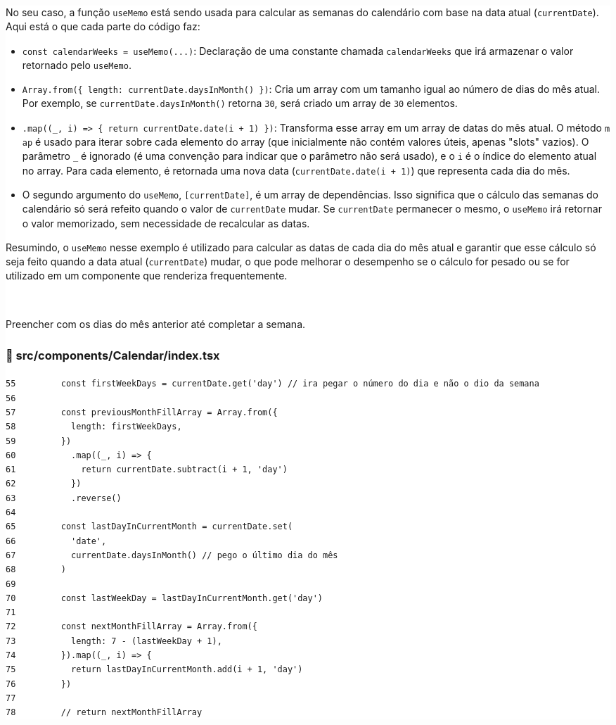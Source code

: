 No seu caso, a função `useMemo` está sendo usada para calcular as semanas do calendário com base na data atual (`currentDate`). Aqui está o que cada parte do código faz:

- `const calendarWeeks = useMemo(...)`: Declaração de uma constante chamada `calendarWeeks` que irá armazenar o valor retornado pelo `useMemo`.

- `Array.from({ length: currentDate.daysInMonth() })`: Cria um array com um tamanho igual ao número de dias do mês atual. Por exemplo, se `currentDate.daysInMonth()` retorna `30`, será criado um array de `30` elementos.

- `.map((_, i) => { return currentDate.date(i + 1) })`: Transforma esse array em um array de datas do mês atual. O método `map` é usado para iterar sobre cada elemento do array (que inicialmente não contém valores úteis, apenas "slots" vazios). O parâmetro `_` é ignorado (é uma convenção para indicar que o parâmetro não será usado), e o `i` é o índice do elemento atual no array. Para cada elemento, é retornada uma nova data (`currentDate.date(i + 1)`) que representa cada dia do mês.

- O segundo argumento do `useMemo`, `[currentDate]`, é um array de dependências. Isso significa que o cálculo das semanas do calendário só será refeito quando o valor de `currentDate` mudar. Se `currentDate` permanecer o mesmo, o `useMemo` irá retornar o valor memorizado, sem necessidade de recalcular as datas.

Resumindo, o `useMemo` nesse exemplo é utilizado para calcular as datas de cada dia do mês atual e garantir que esse cálculo só seja feito quando a data atual (`currentDate`) mudar, o que pode melhorar o desempenho se o cálculo for pesado ou se for utilizado em um componente que renderiza frequentemente.<br/>

<br/>

Preencher com os dias do mês anterior até completar a semana.



### 📄 src/components/Calendar/index.tsx

```tsx
55         const firstWeekDays = currentDate.get('day') // ira pegar o número do dia e não o dio da semana
56
57         const previousMonthFillArray = Array.from({
58           length: firstWeekDays,
59         })
60           .map((_, i) => {
61             return currentDate.subtract(i + 1, 'day')
62           })
63           .reverse()
64
65         const lastDayInCurrentMonth = currentDate.set(
66           'date',
67           currentDate.daysInMonth() // pego o último dia do mês
68         )
69
70         const lastWeekDay = lastDayInCurrentMonth.get('day')
71
72         const nextMonthFillArray = Array.from({
73           length: 7 - (lastWeekDay + 1),
74         }).map((_, i) => {
75           return lastDayInCurrentMonth.add(i + 1, 'day')
76         })
77
78         // return nextMonthFillArray
```
